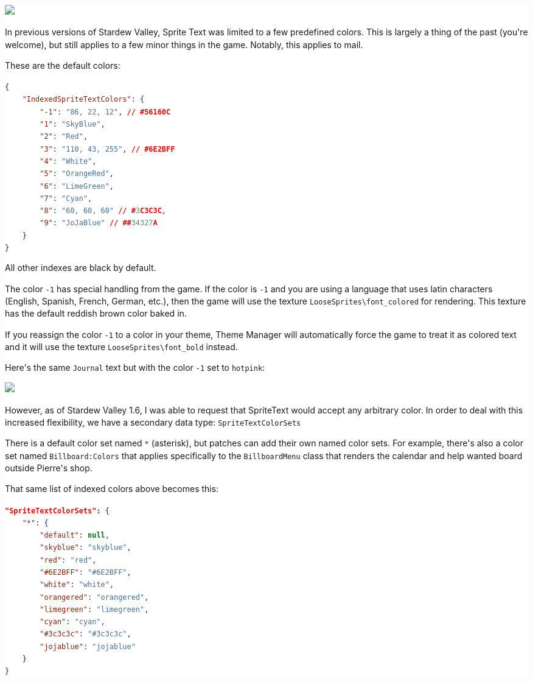 ![](docs/SpriteText.png)

In previous versions of Stardew Valley, Sprite Text was limited to a few
predefined colors. This is largely a thing of the past (you're welcome),
but still applies to a few minor things in the game. Notably, this applies
to mail.

These are the default colors:
```json
{
    "IndexedSpriteTextColors": {
        "-1": "86, 22, 12", // #56160C
        "1": "SkyBlue",
        "2": "Red",
        "3": "110, 43, 255", // #6E2BFF
        "4": "White",
        "5": "OrangeRed",
        "6": "LimeGreen",
        "7": "Cyan",
        "8": "60, 60, 60" // #3C3C3C,
		"9": "JoJaBlue" // ##34327A
    }
}
```

All other indexes are black by default.

The color `-1` has special handling from the game. If the color is `-1` and you
are using a language that uses latin characters (English, Spanish, French,
German, etc.), then the game will use the texture `LooseSprites\font_colored`
for rendering. This texture has the default reddish brown color baked in. 

If you reassign the color `-1` to a color in your theme, Theme Manager will
automatically force the game to treat it as colored text and it will use the
texture `LooseSprites\font_bold` instead.

Here's the same `Journal` text but with the color `-1` set to `hotpink`:

![](docs/SpriteText-Pink.png)

However, as of Stardew Valley 1.6, I was able to request that SpriteText would
accept any arbitrary color. In order to deal with this increased flexibility,
we have a secondary data type: `SpriteTextColorSets`

There is a default color set named `*` (asterisk), but patches can add
their own named color sets. For example, there's also a color set named
`Billboard:Colors` that applies specifically to the `BillboardMenu` class
that renders the calendar and help wanted board outside Pierre's shop.

That same list of indexed colors above becomes this:
```json
"SpriteTextColorSets": {
	"*": {
		"default": null,
		"skyblue": "skyblue",
		"red": "red",
		"#6E2BFF": "#6E2BFF",
		"white": "white",
		"orangered": "orangered",
		"limegreen": "limegreen",
		"cyan": "cyan",
		"#3c3c3c": "#3c3c3c",
		"jojablue": "jojablue"
	}
}
```
